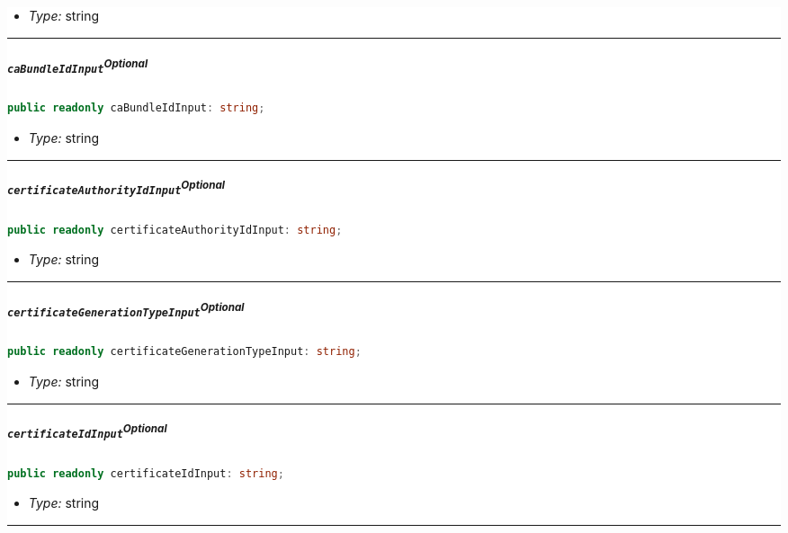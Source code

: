 - *Type:* string

---

##### `caBundleIdInput`<sup>Optional</sup> <a name="caBundleIdInput" id="rhizo-co-terraform-provider-oci.databaseAutonomousVmClusterSslCertificateManagement.DatabaseAutonomousVmClusterSslCertificateManagement.property.caBundleIdInput"></a>

```typescript
public readonly caBundleIdInput: string;
```

- *Type:* string

---

##### `certificateAuthorityIdInput`<sup>Optional</sup> <a name="certificateAuthorityIdInput" id="rhizo-co-terraform-provider-oci.databaseAutonomousVmClusterSslCertificateManagement.DatabaseAutonomousVmClusterSslCertificateManagement.property.certificateAuthorityIdInput"></a>

```typescript
public readonly certificateAuthorityIdInput: string;
```

- *Type:* string

---

##### `certificateGenerationTypeInput`<sup>Optional</sup> <a name="certificateGenerationTypeInput" id="rhizo-co-terraform-provider-oci.databaseAutonomousVmClusterSslCertificateManagement.DatabaseAutonomousVmClusterSslCertificateManagement.property.certificateGenerationTypeInput"></a>

```typescript
public readonly certificateGenerationTypeInput: string;
```

- *Type:* string

---

##### `certificateIdInput`<sup>Optional</sup> <a name="certificateIdInput" id="rhizo-co-terraform-provider-oci.databaseAutonomousVmClusterSslCertificateManagement.DatabaseAutonomousVmClusterSslCertificateManagement.property.certificateIdInput"></a>

```typescript
public readonly certificateIdInput: string;
```

- *Type:* string

---
